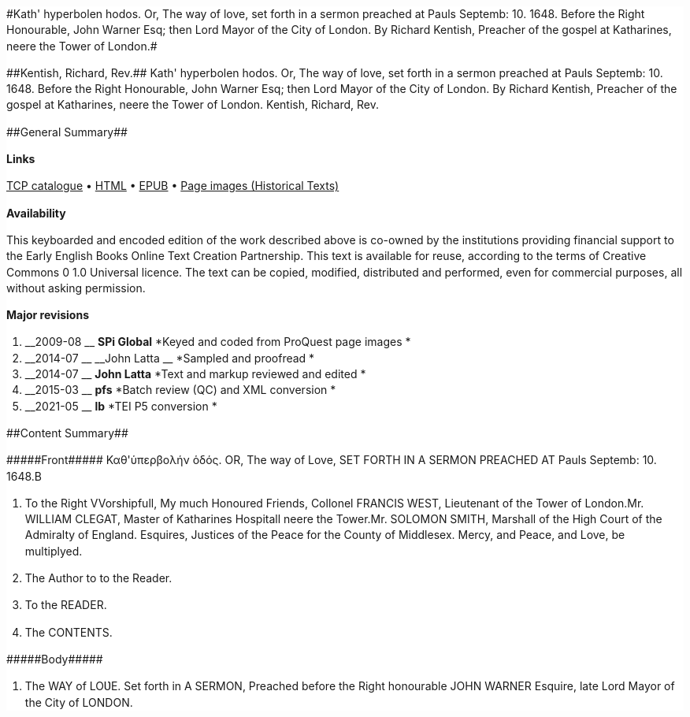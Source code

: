 #Kath' hyperbolen hodos. Or, The way of love, set forth in a sermon preached at Pauls Septemb: 10. 1648. Before the Right Honourable, John Warner Esq; then Lord Mayor of the City of London. By Richard Kentish, Preacher of the gospel at Katharines, neere the Tower of London.#

##Kentish, Richard, Rev.##
Kath' hyperbolen hodos. Or, The way of love, set forth in a sermon preached at Pauls Septemb: 10. 1648. Before the Right Honourable, John Warner Esq; then Lord Mayor of the City of London. By Richard Kentish, Preacher of the gospel at Katharines, neere the Tower of London.
Kentish, Richard, Rev.

##General Summary##

**Links**

[TCP catalogue](http://www.ota.ox.ac.uk/tcp/)  • 
[HTML](http://tei.it.ox.ac.uk/tcp/Texts-HTML/free/A74/A74835.html)  • 
[EPUB](http://tei.it.ox.ac.uk/tcp/Texts-EPUB/free/A74/A74835.epub) • 
[Page images (Historical Texts)](https://historicaltexts.jisc.ac.uk/eebo-99864993e)

**Availability**

This keyboarded and encoded edition of the work described above is co-owned by the
    institutions providing financial support to the Early English Books Online Text Creation
    Partnership. This text is available for reuse, according to the terms of  Creative Commons 0 1.0 Universal
    licence. The text can be copied, modified, distributed and performed, even for commercial
    purposes, all without asking permission.

**Major revisions**

1. __2009-08 __ __SPi Global__ *Keyed and coded from ProQuest page images *
1. __2014-07 __ __John Latta __ *Sampled and proofread *
1. __2014-07 __ __John Latta__ *Text and markup reviewed and edited *
1. __2015-03 __ __pfs__ *Batch review (QC) and XML conversion *
1. __2021-05 __ __lb__ *TEI P5 conversion *

##Content Summary##

#####Front#####
Καθ'ὑπερβολήν ὁδός. OR, The way of Love, SET FORTH IN A SERMON PREACHED AT Pauls Septemb: 10. 1648.B
1. To the Right VVorshipfull, My much Honoured Friends,
Collonel FRANCIS WEST, Lieutenant of the Tower of London.Mr. WILLIAM CLEGAT, Master of Katharines Hospitall neere the Tower.Mr. SOLOMON SMITH, Marshall of the High Court of the Admiralty of England. Esquires, Justices of the Peace for the County of Middlesex. Mercy, and Peace, and Love, be multiplyed.

1. The Author to to the Reader.

1. To the READER.

1. The CONTENTS.

#####Body#####

1. The WAY of LOƲE. Set forth in A SERMON, Preached before the Right honourable JOHN WARNER Esquire, late Lord Mayor of the City of LONDON.
